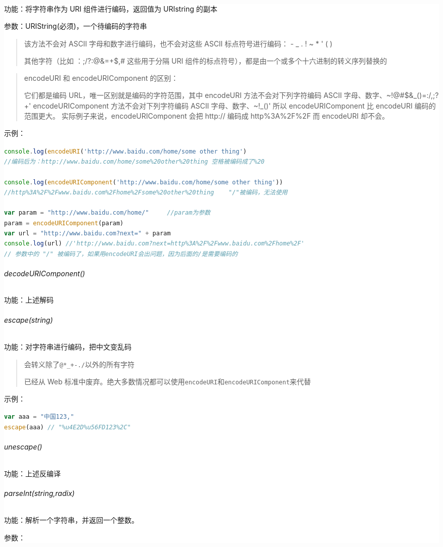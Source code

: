 功能：将字符串作为 URI 组件进行编码，返回值为 URIstring 的副本

参数：URIString(必须)，一个待编码的字符串

> 该方法不会对 ASCII 字母和数字进行编码，也不会对这些 ASCII 标点符号进行编码： - \_ . ! ~ \* ' ( )
>
> 其他字符（比如 ：;/?:@&=+\$,# 这些用于分隔 URI 组件的标点符号），都是由一个或多个十六进制的转义序列替换的

> encodeURI 和 encodeURIComponent 的区别：
>
> 它们都是编码 URL，唯一区别就是编码的字符范围，其中 encodeURI 方法不会对下列字符编码 ASCII 字母、数字、~!@#\$&_()=:/,;?+'
> encodeURIComponent 方法不会对下列字符编码 ASCII 字母、数字、~!_()'
> 所以 encodeURIComponent 比 encodeURI 编码的范围更大。
> 实际例子来说，encodeURIComponent 会把 http:// 编码成 http%3A%2F%2F 而 encodeURI 却不会。

示例：

```js
console.log(encodeURI('http://www.baidu.com/home/some other thing')
//编码后为：http://www.baidu.com/home/some%20other%20thing 空格被编码成了%20

console.log(encodeURIComponent('http://www.baidu.com/home/some other thing'))
//http%3A%2F%2Fwww.baidu.com%2Fhome%2Fsome%20other%20thing    "/"被编码，无法使用

var param = "http://www.baidu.com/home/"	 //param为参数
param = encodeURIComponent(param)
var url = "http://www.baidu.com?next=" + param
console.log(url) //'http://www.baidu.com?next=http%3A%2F%2Fwww.baidu.com%2Fhome%2F'
// 参数中的 "/" 被编码了，如果用encodeURI会出问题，因为后面的/是需要编码的
```

###### decodeURIComponent()

功能：上述解码

###### escape(string)

功能：对字符串进行编码，把中文变乱码

> 会转义除了`@*_+-./`以外的所有字符
>
> 已经从 Web 标准中废弃。绝大多数情况都可以使用`encodeURI`和`encodeURIComponent`来代替

示例：

```js
var aaa = "中国123,"
escape(aaa) // "%u4E2D%u56FD123%2C"
```

###### unescape()

功能：上述反编译

###### parseInt(string,radix)

功能：解析一个字符串，并返回一个整数。

参数：
